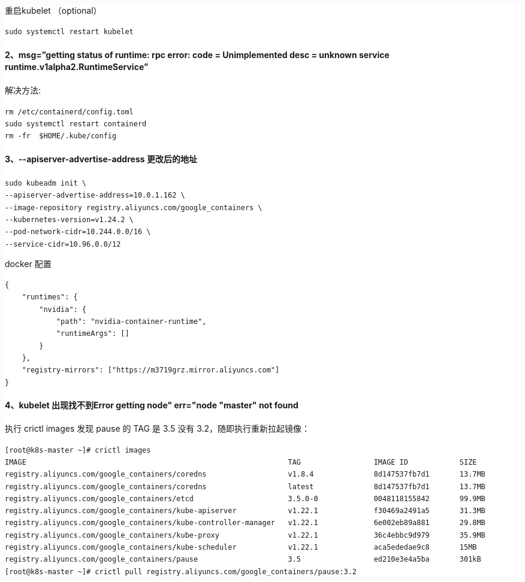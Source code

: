 重启kubelet （optional）

```
sudo systemctl restart kubelet
```

#### 2、msg=”getting status of runtime: rpc error: code = Unimplemented desc = unknown service runtime.v1alpha2.RuntimeService”

解决方法:

```
rm /etc/containerd/config.toml
sudo systemctl restart containerd
rm -fr  $HOME/.kube/config
```

#### 3、--apiserver-advertise-address  更改后的地址

```
sudo kubeadm init \
--apiserver-advertise-address=10.0.1.162 \
--image-repository registry.aliyuncs.com/google_containers \
--kubernetes-version=v1.24.2 \
--pod-network-cidr=10.244.0.0/16 \
--service-cidr=10.96.0.0/12 
```

docker 配置

```
{
    "runtimes": {
        "nvidia": {
            "path": "nvidia-container-runtime",
            "runtimeArgs": []
        }
    },
    "registry-mirrors": ["https://m3719grz.mirror.aliyuncs.com"]
}
```

#### 4、kubelet 出现找不到Error getting node" err="node \"master\" not found

执行 crictl images 发现 pause 的 TAG 是 3.5 没有 3.2，随即执行重新拉起镜像：

```
[root@k8s-master ~]# crictl images
IMAGE                                                             TAG                 IMAGE ID            SIZE
registry.aliyuncs.com/google_containers/coredns                   v1.8.4              8d147537fb7d1       13.7MB
registry.aliyuncs.com/google_containers/coredns                   latest              8d147537fb7d1       13.7MB
registry.aliyuncs.com/google_containers/etcd                      3.5.0-0             0048118155842       99.9MB
registry.aliyuncs.com/google_containers/kube-apiserver            v1.22.1             f30469a2491a5       31.3MB
registry.aliyuncs.com/google_containers/kube-controller-manager   v1.22.1             6e002eb89a881       29.8MB
registry.aliyuncs.com/google_containers/kube-proxy                v1.22.1             36c4ebbc9d979       35.9MB
registry.aliyuncs.com/google_containers/kube-scheduler            v1.22.1             aca5ededae9c8       15MB
registry.aliyuncs.com/google_containers/pause                     3.5                 ed210e3e4a5ba       301kB
[root@k8s-master ~]# crictl pull registry.aliyuncs.com/google_containers/pause:3.2
```